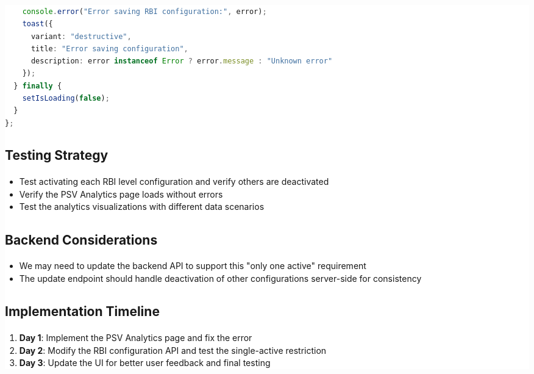 ```typescript
    console.error("Error saving RBI configuration:", error);
    toast({
      variant: "destructive",
      title: "Error saving configuration",
      description: error instanceof Error ? error.message : "Unknown error"
    });
  } finally {
    setIsLoading(false);
  }
};
```

## Testing Strategy
- Test activating each RBI level configuration and verify others are deactivated
- Verify the PSV Analytics page loads without errors
- Test the analytics visualizations with different data scenarios

## Backend Considerations
- We may need to update the backend API to support this "only one active" requirement
- The update endpoint should handle deactivation of other configurations server-side for consistency

## Implementation Timeline
1. **Day 1**: Implement the PSV Analytics page and fix the error
2. **Day 2**: Modify the RBI configuration API and test the single-active restriction
3. **Day 3**: Update the UI for better user feedback and final testing